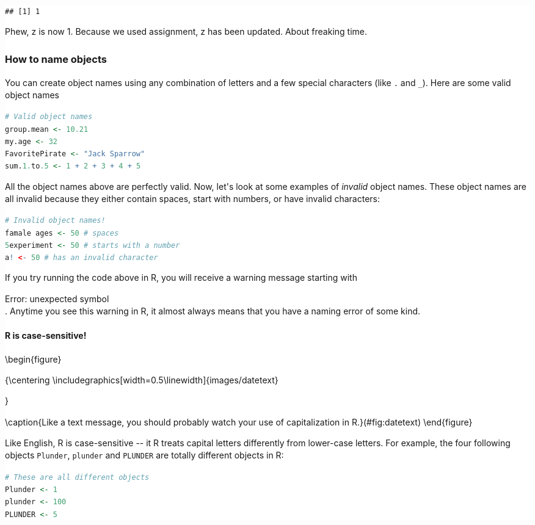 ```
## [1] 1
```


Phew, z is now 1. Because we used assignment, z has been updated. About freaking time.


### How to name objects

You can create object names using any combination of letters and a few special characters (like `.` and `_`). Here are some valid object names


```r
# Valid object names
group.mean <- 10.21
my.age <- 32
FavoritePirate <- "Jack Sparrow"
sum.1.to.5 <- 1 + 2 + 3 + 4 + 5
```


All the object names above are perfectly valid. Now, let's look at some examples of *invalid* object names. These object names are all invalid because they either contain spaces, start with numbers, or have invalid characters:


```r
# Invalid object names!
famale ages <- 50 # spaces
5experiment <- 50 # starts with a number
a! <- 50 # has an invalid character
```


If you try running the code above in R, you will receive a warning message starting with <div class="error">Error: unexpected symbol</div>. Anytime you see this warning in R, it almost always means that you have a naming error of some kind.

#### R is case-sensitive!

\begin{figure}

{\centering \includegraphics[width=0.5\linewidth]{images/datetext} 

}

\caption{Like a text message, you should probably watch your use of capitalization in R.}(\#fig:datetext)
\end{figure}


Like English, R is case-sensitive -- it R treats capital letters differently from lower-case letters. For example, the four following objects `Plunder`, `plunder` and `PLUNDER` are totally different objects in R:


```r
# These are all different objects
Plunder <- 1
plunder <- 100
PLUNDER <- 5
```

